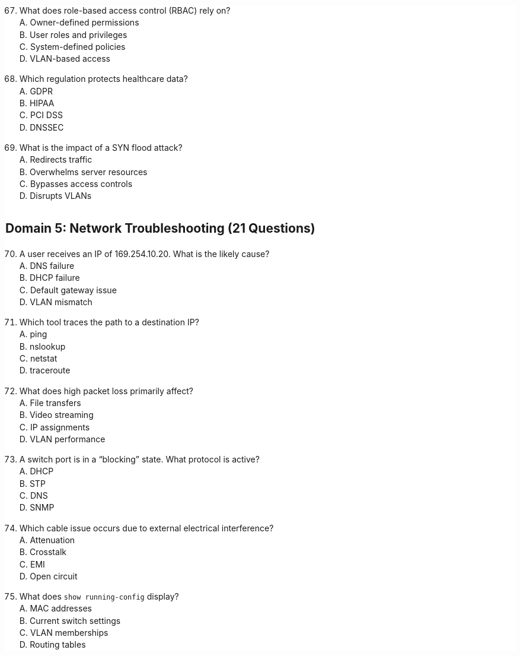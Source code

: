 67. What does role-based access control (RBAC) rely on?  
    A. Owner-defined permissions  
    B. User roles and privileges  
    C. System-defined policies  
    D. VLAN-based access  

68. Which regulation protects healthcare data?  
    A. GDPR  
    B. HIPAA  
    C. PCI DSS  
    D. DNSSEC  

69. What is the impact of a SYN flood attack?  
    A. Redirects traffic  
    B. Overwhelms server resources  
    C. Bypasses access controls  
    D. Disrupts VLANs  

## Domain 5: Network Troubleshooting (21 Questions)

70. A user receives an IP of 169.254.10.20. What is the likely cause?  
    A. DNS failure  
    B. DHCP failure  
    C. Default gateway issue  
    D. VLAN mismatch  

71. Which tool traces the path to a destination IP?  
    A. ping  
    B. nslookup  
    C. netstat  
    D. traceroute  

72. What does high packet loss primarily affect?  
    A. File transfers  
    B. Video streaming  
    C. IP assignments  
    D. VLAN performance  

73. A switch port is in a “blocking” state. What protocol is active?  
    A. DHCP  
    B. STP  
    C. DNS  
    D. SNMP  

74. Which cable issue occurs due to external electrical interference?  
    A. Attenuation  
    B. Crosstalk  
    C. EMI  
    D. Open circuit  

75. What does `show running-config` display?  
    A. MAC addresses  
    B. Current switch settings  
    C. VLAN memberships  
    D. Routing tables  

